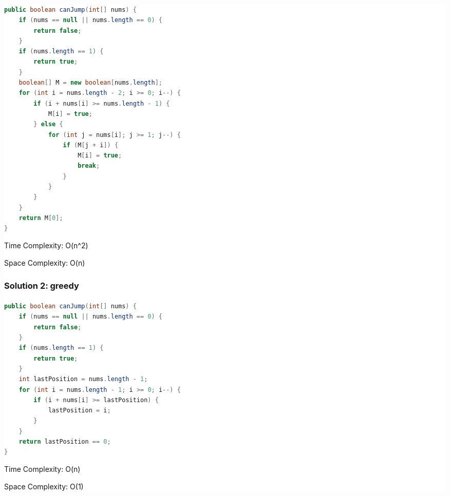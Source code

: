 ```java
public boolean canJump(int[] nums) {
    if (nums == null || nums.length == 0) {
        return false;
    }
    if (nums.length == 1) {
        return true;
    }
    boolean[] M = new boolean[nums.length];
    for (int i = nums.length - 2; i >= 0; i--) {
        if (i + nums[i] >= nums.length - 1) {
            M[i] = true;
        } else {
            for (int j = nums[i]; j >= 1; j--) {
                if (M[j + i]) {
                    M[i] = true;
                    break;
                }
            }
        }
    }
    return M[0];
}
```

Time Complexity: O(n^2)

Space Complexity: O(n)

### Solution 2: greedy

```java
public boolean canJump(int[] nums) {
    if (nums == null || nums.length == 0) {
        return false;
    }
    if (nums.length == 1) {
        return true;
    }
    int lastPosition = nums.length - 1;
    for (int i = nums.length - 1; i >= 0; i--) {
        if (i + nums[i] >= lastPosition) {
            lastPosition = i;
        }
    }
    return lastPosition == 0;
}
```

Time Complexity: O(n)

Space Complexity: O(1)

<div style="page-break-after: always;"></div>

